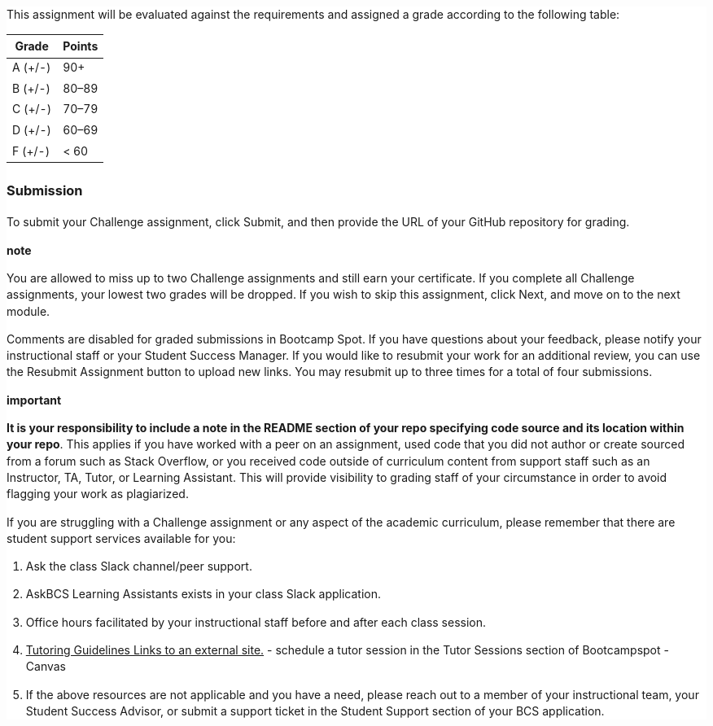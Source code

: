This assignment will be evaluated against the requirements and assigned a grade according to the following table:

| Grade | Points |
| --- | --- |
| A (+/-) | 90+ |
| B (+/-) | 80–89 |
| C (+/-) | 70–79 |
| D (+/-) | 60–69 |
| F (+/-) | < 60 |

### Submission

To submit your Challenge assignment, click Submit, and then provide the URL of your GitHub repository for grading.

**note**

You are allowed to miss up to two Challenge assignments and still earn your certificate. If you complete all Challenge assignments, your lowest two grades will be dropped. If you wish to skip this assignment, click Next, and move on to the next module.

Comments are disabled for graded submissions in Bootcamp Spot. If you have questions about your feedback, please notify your instructional staff or your Student Success Manager. If you would like to resubmit your work for an additional review, you can use the Resubmit Assignment button to upload new links. You may resubmit up to three times for a total of four submissions.

**important**

**It is your responsibility to include a note in the README section of your repo specifying code source and its location within your repo**. This applies if you have worked with a peer on an assignment, used code that you did not author or create sourced from a forum such as Stack Overflow, or you received code outside of curriculum content from support staff such as an Instructor, TA, Tutor, or Learning Assistant. This will provide visibility to grading staff of your circumstance in order to avoid flagging your work as plagiarized.

If you are struggling with a Challenge assignment or any aspect of the academic curriculum, please remember that there are student support services available for you:

1.  Ask the class Slack channel/peer support.
    
2.  AskBCS Learning Assistants exists in your class Slack application.
    
3.  Office hours facilitated by your instructional staff before and after each class session.
    
4.  [Tutoring Guidelines Links to an external site.](https://docs.google.com/document/d/1hTldEfWhX21B_Vz9ZentkPeziu4pPfnwiZbwQB27E90/edit?usp=sharing) - schedule a tutor session in the Tutor Sessions section of Bootcampspot - Canvas
    
5.  If the above resources are not applicable and you have a need, please reach out to a member of your instructional team, your Student Success Advisor, or submit a support ticket in the Student Support section of your BCS application.
    
